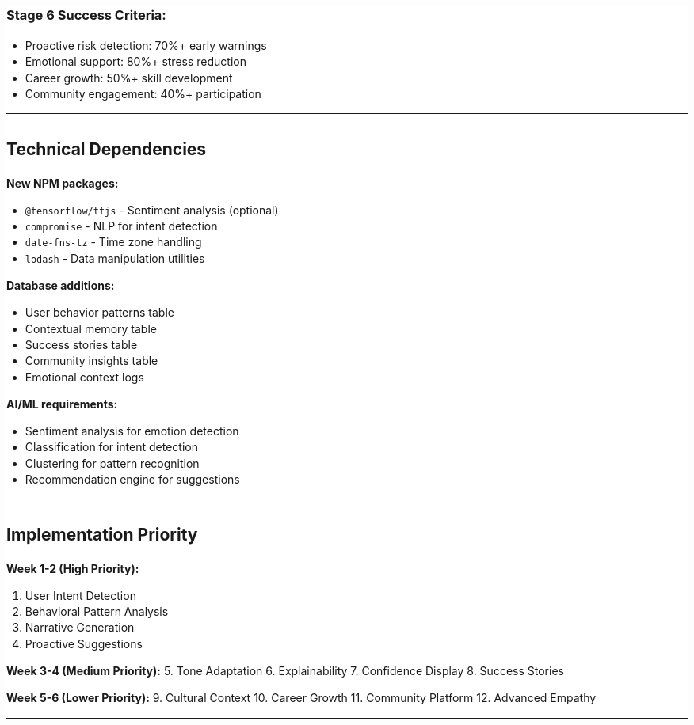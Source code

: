 ### Stage 6 Success Criteria:
- Proactive risk detection: 70%+ early warnings
- Emotional support: 80%+ stress reduction
- Career growth: 50%+ skill development
- Community engagement: 40%+ participation

---

## Technical Dependencies

**New NPM packages:**
- `@tensorflow/tfjs` - Sentiment analysis (optional)
- `compromise` - NLP for intent detection
- `date-fns-tz` - Time zone handling
- `lodash` - Data manipulation utilities

**Database additions:**
- User behavior patterns table
- Contextual memory table
- Success stories table
- Community insights table
- Emotional context logs

**AI/ML requirements:**
- Sentiment analysis for emotion detection
- Classification for intent detection
- Clustering for pattern recognition
- Recommendation engine for suggestions

---

## Implementation Priority

**Week 1-2 (High Priority):**
1. User Intent Detection
2. Behavioral Pattern Analysis
3. Narrative Generation
4. Proactive Suggestions

**Week 3-4 (Medium Priority):**
5. Tone Adaptation
6. Explainability
7. Confidence Display
8. Success Stories

**Week 5-6 (Lower Priority):**
9. Cultural Context
10. Career Growth
11. Community Platform
12. Advanced Empathy

---
